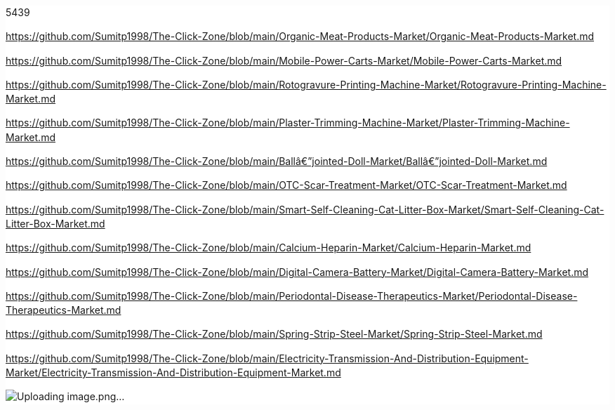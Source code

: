 5439</p><p><a href="https://github.com/Sumitp1998/The-Click-Zone/blob/main/Organic-Meat-Products-Market/Organic-Meat-Products-Market.md">https://github.com/Sumitp1998/The-Click-Zone/blob/main/Organic-Meat-Products-Market/Organic-Meat-Products-Market.md</a></p><p><a href="https://github.com/Sumitp1998/The-Click-Zone/blob/main/Mobile-Power-Carts-Market/Mobile-Power-Carts-Market.md">https://github.com/Sumitp1998/The-Click-Zone/blob/main/Mobile-Power-Carts-Market/Mobile-Power-Carts-Market.md</a></p><p><a href="https://github.com/Sumitp1998/The-Click-Zone/blob/main/Rotogravure-Printing-Machine-Market/Rotogravure-Printing-Machine-Market.md">https://github.com/Sumitp1998/The-Click-Zone/blob/main/Rotogravure-Printing-Machine-Market/Rotogravure-Printing-Machine-Market.md</a></p><p><a href="https://github.com/Sumitp1998/The-Click-Zone/blob/main/Plaster-Trimming-Machine-Market/Plaster-Trimming-Machine-Market.md">https://github.com/Sumitp1998/The-Click-Zone/blob/main/Plaster-Trimming-Machine-Market/Plaster-Trimming-Machine-Market.md</a></p><p><a href="https://github.com/Sumitp1998/The-Click-Zone/blob/main/Ballâ€”jointed-Doll-Market/Ballâ€”jointed-Doll-Market.md">https://github.com/Sumitp1998/The-Click-Zone/blob/main/Ballâ€”jointed-Doll-Market/Ballâ€”jointed-Doll-Market.md</a></p><p><a href="https://github.com/Sumitp1998/The-Click-Zone/blob/main/OTC-Scar-Treatment-Market/OTC-Scar-Treatment-Market.md">https://github.com/Sumitp1998/The-Click-Zone/blob/main/OTC-Scar-Treatment-Market/OTC-Scar-Treatment-Market.md</a></p><p><a href="https://github.com/Sumitp1998/The-Click-Zone/blob/main/Smart-Self-Cleaning-Cat-Litter-Box-Market/Smart-Self-Cleaning-Cat-Litter-Box-Market.md">https://github.com/Sumitp1998/The-Click-Zone/blob/main/Smart-Self-Cleaning-Cat-Litter-Box-Market/Smart-Self-Cleaning-Cat-Litter-Box-Market.md</a></p><p><a href="https://github.com/Sumitp1998/The-Click-Zone/blob/main/Calcium-Heparin-Market/Calcium-Heparin-Market.md">https://github.com/Sumitp1998/The-Click-Zone/blob/main/Calcium-Heparin-Market/Calcium-Heparin-Market.md</a></p><p><a href="https://github.com/Sumitp1998/The-Click-Zone/blob/main/Digital-Camera-Battery-Market/Digital-Camera-Battery-Market.md">https://github.com/Sumitp1998/The-Click-Zone/blob/main/Digital-Camera-Battery-Market/Digital-Camera-Battery-Market.md</a></p><p><a href="https://github.com/Sumitp1998/The-Click-Zone/blob/main/Periodontal-Disease-Therapeutics-Market/Periodontal-Disease-Therapeutics-Market.md">https://github.com/Sumitp1998/The-Click-Zone/blob/main/Periodontal-Disease-Therapeutics-Market/Periodontal-Disease-Therapeutics-Market.md</a></p><p><a href="https://github.com/Sumitp1998/The-Click-Zone/blob/main/Spring-Strip-Steel-Market/Spring-Strip-Steel-Market.md">https://github.com/Sumitp1998/The-Click-Zone/blob/main/Spring-Strip-Steel-Market/Spring-Strip-Steel-Market.md</a></p><p><a href="https://github.com/Sumitp1998/The-Click-Zone/blob/main/Electricity-Transmission-And-Distribution-Equipment-Market/Electricity-Transmission-And-Distribution-Equipment-Market.md">https://github.com/Sumitp1998/The-Click-Zone/blob/main/Electricity-Transmission-And-Distribution-Equipment-Market/Electricity-Transmission-And-Distribution-Equipment-Market.md</a></p>
![Uploading image.png…]()

